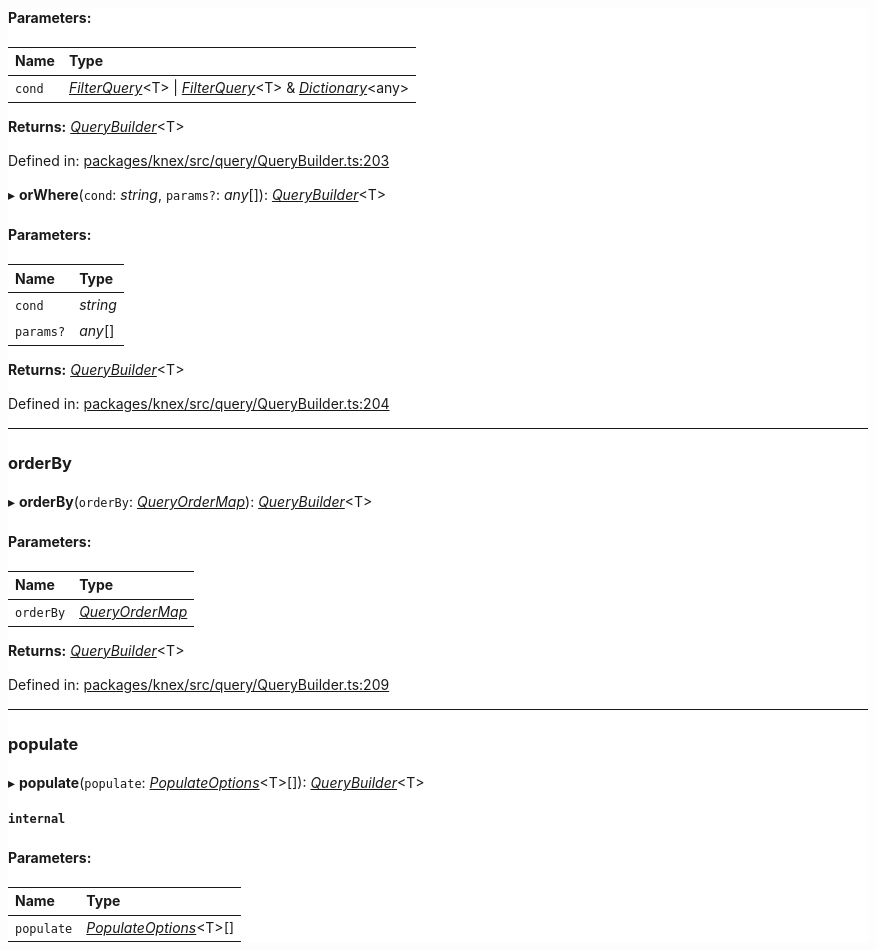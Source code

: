 #### Parameters:

Name | Type |
:------ | :------ |
`cond` | [*FilterQuery*](../modules/core.md#filterquery)<T\> \| [*FilterQuery*](../modules/core.md#filterquery)<T\> & [*Dictionary*](../modules/core.md#dictionary)<any\> |

**Returns:** [*QueryBuilder*](knex.querybuilder.md)<T\>

Defined in: [packages/knex/src/query/QueryBuilder.ts:203](https://github.com/mikro-orm/mikro-orm/blob/bcf1a0899b/packages/knex/src/query/QueryBuilder.ts#L203)

▸ **orWhere**(`cond`: *string*, `params?`: *any*[]): [*QueryBuilder*](knex.querybuilder.md)<T\>

#### Parameters:

Name | Type |
:------ | :------ |
`cond` | *string* |
`params?` | *any*[] |

**Returns:** [*QueryBuilder*](knex.querybuilder.md)<T\>

Defined in: [packages/knex/src/query/QueryBuilder.ts:204](https://github.com/mikro-orm/mikro-orm/blob/bcf1a0899b/packages/knex/src/query/QueryBuilder.ts#L204)

___

### orderBy

▸ **orderBy**(`orderBy`: [*QueryOrderMap*](../interfaces/core.queryordermap.md)): [*QueryBuilder*](knex.querybuilder.md)<T\>

#### Parameters:

Name | Type |
:------ | :------ |
`orderBy` | [*QueryOrderMap*](../interfaces/core.queryordermap.md) |

**Returns:** [*QueryBuilder*](knex.querybuilder.md)<T\>

Defined in: [packages/knex/src/query/QueryBuilder.ts:209](https://github.com/mikro-orm/mikro-orm/blob/bcf1a0899b/packages/knex/src/query/QueryBuilder.ts#L209)

___

### populate

▸ **populate**(`populate`: [*PopulateOptions*](../modules/core.md#populateoptions)<T\>[]): [*QueryBuilder*](knex.querybuilder.md)<T\>

**`internal`** 

#### Parameters:

Name | Type |
:------ | :------ |
`populate` | [*PopulateOptions*](../modules/core.md#populateoptions)<T\>[] |
